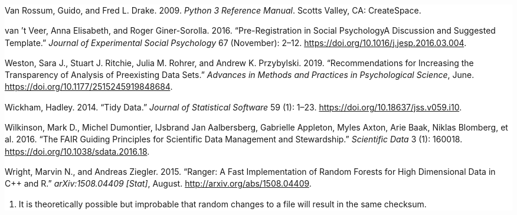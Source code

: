 <div id="ref-10.5555/1593511">

Van Rossum, Guido, and Fred L. Drake. 2009. *Python 3 Reference Manual*.
Scotts Valley, CA: CreateSpace.

</div>

<div id="ref-vantveerPreregistrationSocialPsychology2016">

van ’t Veer, Anna Elisabeth, and Roger Giner-Sorolla. 2016.
“Pre-Registration in Social PsychologyA Discussion and Suggested
Template.” *Journal of Experimental Social Psychology* 67 (November):
2–12. <https://doi.org/10.1016/j.jesp.2016.03.004>.

</div>

<div id="ref-westonRecommendationsIncreasingTransparency2019">

Weston, Sara J., Stuart J. Ritchie, Julia M. Rohrer, and Andrew K.
Przybylski. 2019. “Recommendations for Increasing the Transparency of
Analysis of Preexisting Data Sets.” *Advances in Methods and Practices
in Psychological Science*, June.
<https://doi.org/10.1177/2515245919848684>.

</div>

<div id="ref-wickhamTidyData2014">

Wickham, Hadley. 2014. “Tidy Data.” *Journal of Statistical Software* 59
(1): 1–23. <https://doi.org/10.18637/jss.v059.i10>.

</div>

<div id="ref-wilkinsonFAIRGuidingPrinciples2016a">

Wilkinson, Mark D., Michel Dumontier, IJsbrand Jan Aalbersberg,
Gabrielle Appleton, Myles Axton, Arie Baak, Niklas Blomberg, et al.
2016. “The FAIR Guiding Principles for Scientific Data Management and
Stewardship.” *Scientific Data* 3 (1): 160018.
<https://doi.org/10.1038/sdata.2016.18>.

</div>

<div id="ref-wrightRangerFastImplementation2015">

Wright, Marvin N., and Andreas Ziegler. 2015. “Ranger: A Fast
Implementation of Random Forests for High Dimensional Data in C++ and
R.” *arXiv:1508.04409 \[Stat\]*, August.
<http://arxiv.org/abs/1508.04409>.

</div>

</div>

1.  It is theoretically possible but improbable that random changes to a
    file will result in the same checksum.
